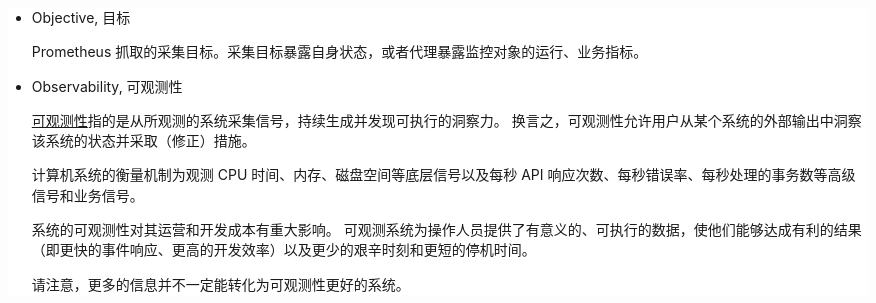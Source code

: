 - Objective, 目标

    Prometheus 抓取的采集目标。采集目标暴露自身状态，或者代理暴露监控对象的运行、业务指标。

- Observability, 可观测性

    [可观测性](../insight/intro/what.md)指的是从所观测的系统采集信号，持续生成并发现可执行的洞察力。
    换言之，可观测性允许用户从某个系统的外部输出中洞察该系统的状态并采取（修正）措施。

    计算机系统的衡量机制为观测 CPU 时间、内存、磁盘空间等底层信号以及每秒
    API 响应次数、每秒错误率、每秒处理的事务数等高级信号和业务信号。

    系统的可观测性对其运营和开发成本有重大影响。
    可观测系统为操作人员提供了有意义的、可执行的数据，使他们能够达成有利的结果
    （即更快的事件响应、更高的开发效率）以及更少的艰辛时刻和更短的停机时间。

    请注意，更多的信息并不一定能转化为可观测性更好的系统。
